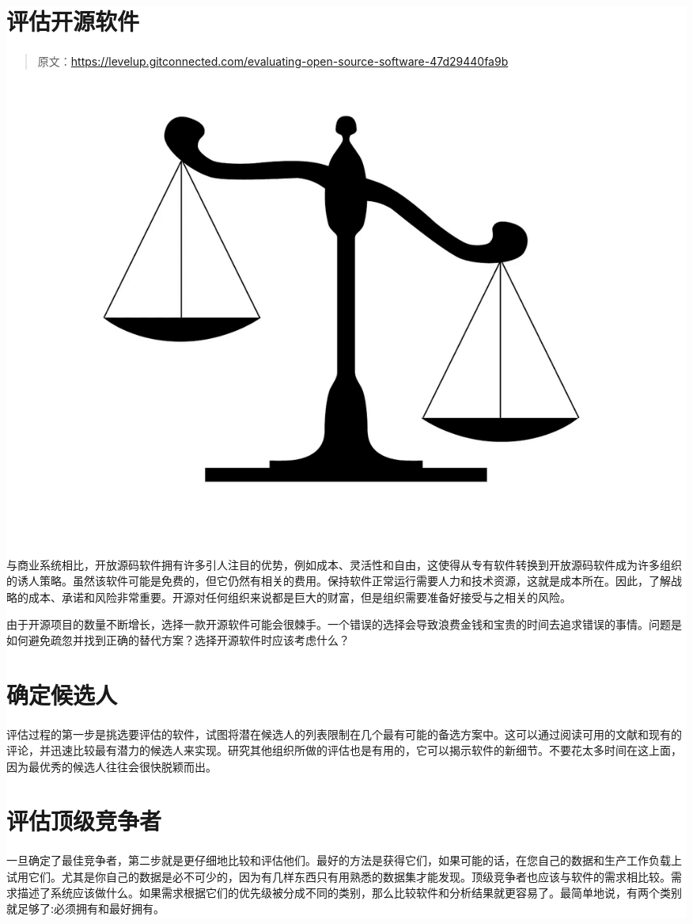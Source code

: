 # 评估开源软件

> 原文：<https://levelup.gitconnected.com/evaluating-open-source-software-47d29440fa9b>

![](img/4a3053a6529f10731622dcb1f246d3bf.png)

与商业系统相比，开放源码软件拥有许多引人注目的优势，例如成本、灵活性和自由，这使得从专有软件转换到开放源码软件成为许多组织的诱人策略。虽然该软件可能是免费的，但它仍然有相关的费用。保持软件正常运行需要人力和技术资源，这就是成本所在。因此，了解战略的成本、承诺和风险非常重要。开源对任何组织来说都是巨大的财富，但是组织需要准备好接受与之相关的风险。

由于开源项目的数量不断增长，选择一款开源软件可能会很棘手。一个错误的选择会导致浪费金钱和宝贵的时间去追求错误的事情。问题是如何避免疏忽并找到正确的替代方案？选择开源软件时应该考虑什么？

# 确定候选人

评估过程的第一步是挑选要评估的软件，试图将潜在候选人的列表限制在几个最有可能的备选方案中。这可以通过阅读可用的文献和现有的评论，并迅速比较最有潜力的候选人来实现。研究其他组织所做的评估也是有用的，它可以揭示软件的新细节。不要花太多时间在这上面，因为最优秀的候选人往往会很快脱颖而出。

# 评估顶级竞争者

一旦确定了最佳竞争者，第二步就是更仔细地比较和评估他们。最好的方法是获得它们，如果可能的话，在您自己的数据和生产工作负载上试用它们。尤其是你自己的数据是必不可少的，因为有几样东西只有用熟悉的数据集才能发现。顶级竞争者也应该与软件的需求相比较。需求描述了系统应该做什么。如果需求根据它们的优先级被分成不同的类别，那么比较软件和分析结果就更容易了。最简单地说，有两个类别就足够了:必须拥有和最好拥有。
